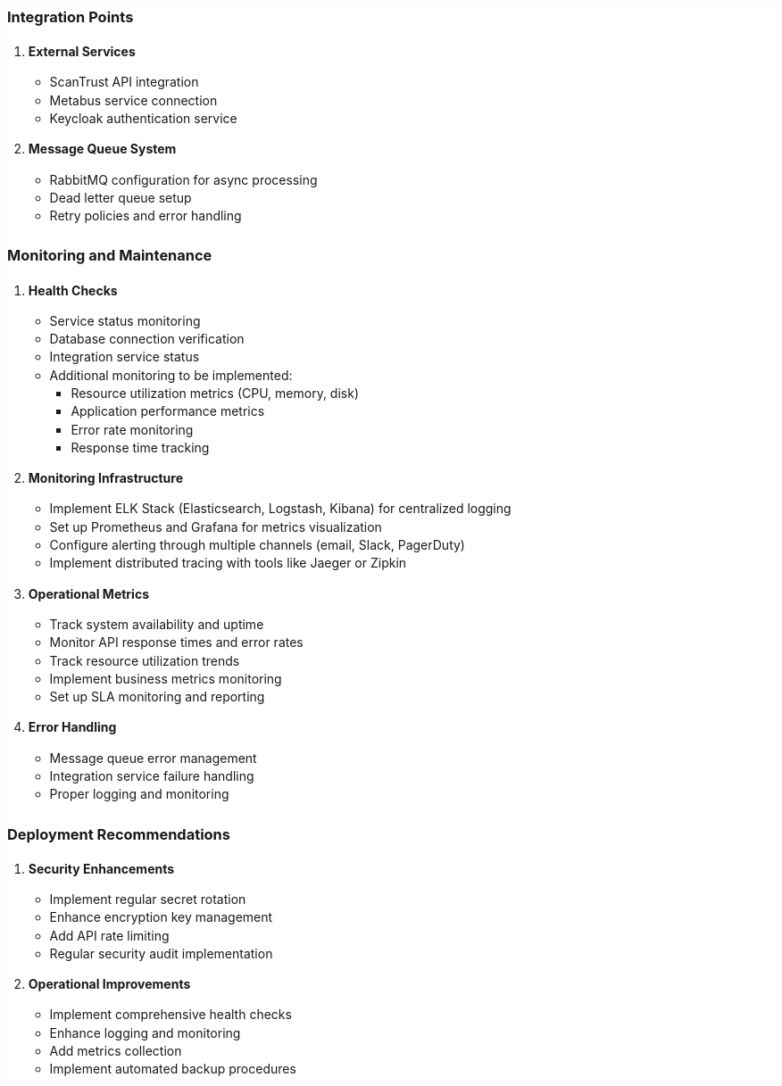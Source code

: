 ### Integration Points

1. **External Services**
   - ScanTrust API integration
   - Metabus service connection
   - Keycloak authentication service

2. **Message Queue System**
   - RabbitMQ configuration for async processing
   - Dead letter queue setup
   - Retry policies and error handling

### Monitoring and Maintenance

1. **Health Checks**
   - Service status monitoring
   - Database connection verification
   - Integration service status
   - Additional monitoring to be implemented:
     - Resource utilization metrics (CPU, memory, disk)
     - Application performance metrics
     - Error rate monitoring
     - Response time tracking

2. **Monitoring Infrastructure**
   - Implement ELK Stack (Elasticsearch, Logstash, Kibana) for centralized logging
   - Set up Prometheus and Grafana for metrics visualization
   - Configure alerting through multiple channels (email, Slack, PagerDuty)
   - Implement distributed tracing with tools like Jaeger or Zipkin

3. **Operational Metrics**
   - Track system availability and uptime
   - Monitor API response times and error rates
   - Track resource utilization trends
   - Implement business metrics monitoring
   - Set up SLA monitoring and reporting

4. **Error Handling**
   - Message queue error management
   - Integration service failure handling
   - Proper logging and monitoring

### Deployment Recommendations

1. **Security Enhancements**
   - Implement regular secret rotation
   - Enhance encryption key management
   - Add API rate limiting
   - Regular security audit implementation

2. **Operational Improvements**
   - Implement comprehensive health checks
   - Enhance logging and monitoring
   - Add metrics collection
   - Implement automated backup procedures
